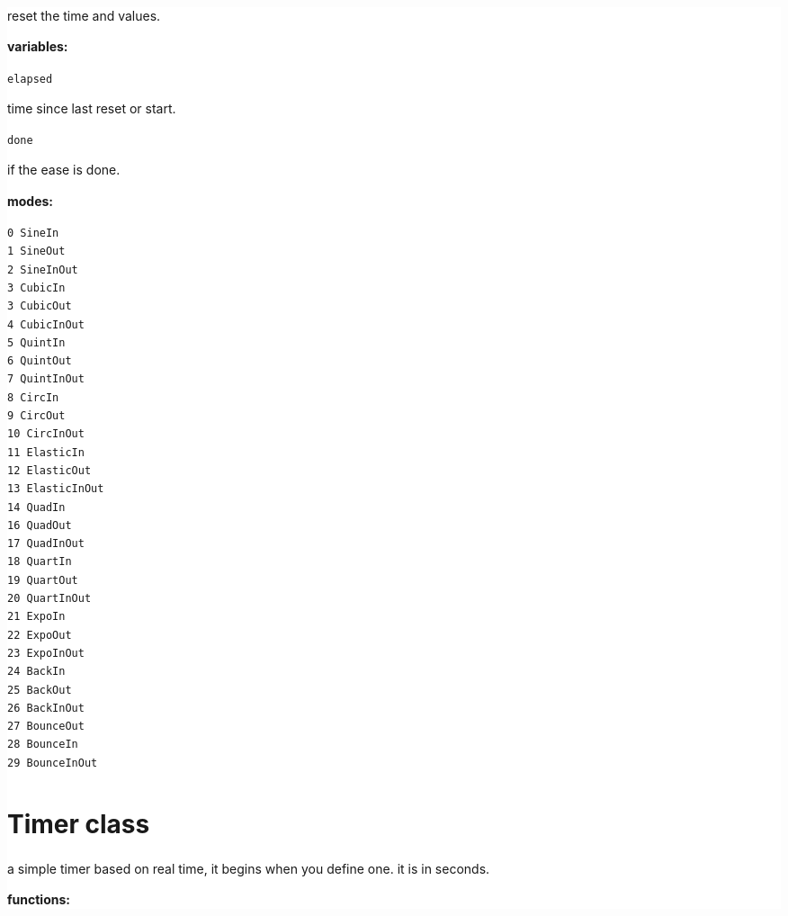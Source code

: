reset the time and values.

**variables:**

``elapsed`` 

time since last reset or start.

``done``

if the ease is done.

**modes:**

```
0 SineIn
1 SineOut
2 SineInOut
3 CubicIn
3 CubicOut 
4 CubicInOut
5 QuintIn 
6 QuintOut
7 QuintInOut
8 CircIn
9 CircOut
10 CircInOut
11 ElasticIn
12 ElasticOut
13 ElasticInOut 
14 QuadIn
16 QuadOut 
17 QuadInOut
18 QuartIn 
19 QuartOut
20 QuartInOut
21 ExpoIn 
22 ExpoOut
23 ExpoInOut 
24 BackIn 
25 BackOut
26 BackInOut
27 BounceOut
28 BounceIn
29 BounceInOut
```


# Timer class

a simple timer based on real time, it begins when you define one.
it is in seconds.

**functions:**
